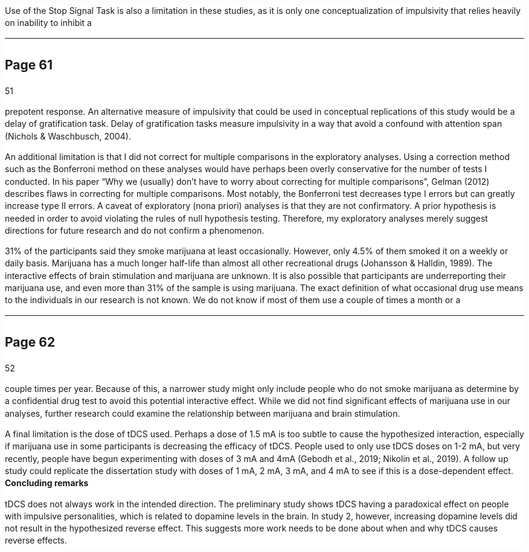 Use of the Stop Signal Task is also a limitation in these studies, as it is only one conceptualization of impulsivity that relies heavily on inability to inhibit a

---

## Page 61

51

prepotent response. An alternative measure of impulsivity that could be used in conceptual replications of this study would be a delay of gratification task. Delay of gratification tasks measure impulsivity in a way that avoid a confound with attention span (Nichols & Waschbusch, 2004).  

An additional limitation is that I did not correct for multiple comparisons in the exploratory analyses. Using a correction method such as the Bonferroni method on these analyses would have perhaps been overly conservative for the number of tests I conducted. In his paper “Why we (usually) don’t have to worry about correcting for multiple comparisons”, Gelman (2012) describes flaws in correcting for multiple comparisons. Most notably, the Bonferroni test decreases type I errors but can greatly increase type II errors. A caveat of exploratory (nona priori) analyses is that they are not confirmatory. A prior hypothesis is needed in order to avoid violating the rules of null hypothesis testing. Therefore, my exploratory analyses merely suggest directions for future research and do not confirm a phenomenon.  

31% of the participants said they smoke marijuana at least occasionally. However, only 4.5% of them smoked it on a weekly or daily basis. Marijuana has a much longer half-life than almost all other recreational drugs (Johansson & Halldin, 1989). The interactive effects of brain stimulation and marijuana are unknown. It is also possible that participants are underreporting their marijuana use, and even more than 31% of the sample is using marijuana. The exact definition of what occasional drug use means to the individuals in our research is not known. We do not know if most of them use a couple of times a month or a

---

## Page 62

52

couple times per year. Because of this, a narrower study might only include people who do not smoke marijuana as determine by a confidential drug test to avoid this potential interactive effect. While we did not find significant effects of marijuana use in our analyses, further research could examine the relationship between marijuana and brain stimulation.  

A final limitation is the dose of tDCS used. Perhaps a dose of 1.5 mA is too subtle to cause the hypothesized interaction, especially if marijuana use in some participants is decreasing the efficacy of tDCS. People used to only use tDCS doses on 1-2 mA, but very recently, people have begun experimenting with doses of 3 mA and 4mA (Gebodh et al., 2019; Nikolin et al., 2019). A follow up study could replicate the dissertation study with doses of 1 mA, 2 mA, 3 mA, and 4 mA to see if this is a dose-dependent effect. **Concluding remarks**

 tDCS does not always work in the intended direction. The preliminary study shows tDCS having a paradoxical effect on people with impulsive personalities, which is related to dopamine levels in the brain. In study 2, however, increasing dopamine levels did not result in the hypothesized reverse effect. This suggests more work needs to be done about when and why tDCS causes reverse effects.
